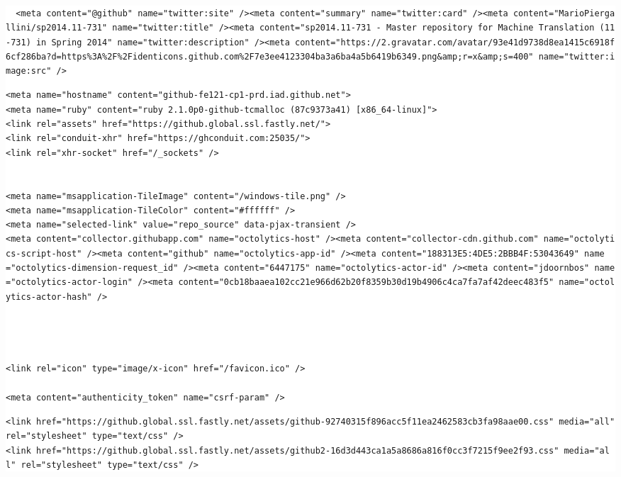 




<!DOCTYPE html>
<html>
  <head prefix="og: http://ogp.me/ns# fb: http://ogp.me/ns/fb# object: http://ogp.me/ns/object# article: http://ogp.me/ns/article# profile: http://ogp.me/ns/profile#">
    <meta charset='utf-8'>
    <meta http-equiv="X-UA-Compatible" content="IE=edge">
        <title>sp2014.11-731/hw1/README.md at master · MarioPiergallini/sp2014.11-731</title>
    <link rel="search" type="application/opensearchdescription+xml" href="/opensearch.xml" title="GitHub" />
    <link rel="fluid-icon" href="https://github.com/fluidicon.png" title="GitHub" />
    <link rel="apple-touch-icon" sizes="57x57" href="/apple-touch-icon-114.png" />
    <link rel="apple-touch-icon" sizes="114x114" href="/apple-touch-icon-114.png" />
    <link rel="apple-touch-icon" sizes="72x72" href="/apple-touch-icon-144.png" />
    <link rel="apple-touch-icon" sizes="144x144" href="/apple-touch-icon-144.png" />
    <meta property="fb:app_id" content="1401488693436528"/>

      <meta content="@github" name="twitter:site" /><meta content="summary" name="twitter:card" /><meta content="MarioPiergallini/sp2014.11-731" name="twitter:title" /><meta content="sp2014.11-731 - Master repository for Machine Translation (11-731) in Spring 2014" name="twitter:description" /><meta content="https://2.gravatar.com/avatar/93e41d9738d8ea1415c6918f6cf286ba?d=https%3A%2F%2Fidenticons.github.com%2F7e3ee4123304ba3a6ba4a5b6419b6349.png&amp;r=x&amp;s=400" name="twitter:image:src" />
<meta content="GitHub" property="og:site_name" /><meta content="object" property="og:type" /><meta content="https://2.gravatar.com/avatar/93e41d9738d8ea1415c6918f6cf286ba?d=https%3A%2F%2Fidenticons.github.com%2F7e3ee4123304ba3a6ba4a5b6419b6349.png&amp;r=x&amp;s=400" property="og:image" /><meta content="MarioPiergallini/sp2014.11-731" property="og:title" /><meta content="https://github.com/MarioPiergallini/sp2014.11-731" property="og:url" /><meta content="sp2014.11-731 - Master repository for Machine Translation (11-731) in Spring 2014" property="og:description" />

    <meta name="hostname" content="github-fe121-cp1-prd.iad.github.net">
    <meta name="ruby" content="ruby 2.1.0p0-github-tcmalloc (87c9373a41) [x86_64-linux]">
    <link rel="assets" href="https://github.global.ssl.fastly.net/">
    <link rel="conduit-xhr" href="https://ghconduit.com:25035/">
    <link rel="xhr-socket" href="/_sockets" />


    <meta name="msapplication-TileImage" content="/windows-tile.png" />
    <meta name="msapplication-TileColor" content="#ffffff" />
    <meta name="selected-link" value="repo_source" data-pjax-transient />
    <meta content="collector.githubapp.com" name="octolytics-host" /><meta content="collector-cdn.github.com" name="octolytics-script-host" /><meta content="github" name="octolytics-app-id" /><meta content="188313E5:4DE5:2BBB4F:53043649" name="octolytics-dimension-request_id" /><meta content="6447175" name="octolytics-actor-id" /><meta content="jdoornbos" name="octolytics-actor-login" /><meta content="0cb18baaea102cc21e966d62b20f8359b30d19b4906c4ca7fa7af42deec483f5" name="octolytics-actor-hash" />
    

    
    
    <link rel="icon" type="image/x-icon" href="/favicon.ico" />

    <meta content="authenticity_token" name="csrf-param" />
<meta content="96gjwy9k4D7x4I+GxngjRMV9UTOVNHZeL3cQt8uZXQE=" name="csrf-token" />

    <link href="https://github.global.ssl.fastly.net/assets/github-92740315f896acc5f11ea2462583cb3fa98aae00.css" media="all" rel="stylesheet" type="text/css" />
    <link href="https://github.global.ssl.fastly.net/assets/github2-16d3d443ca1a5a8686a816f0cc3f7215f9ee2f93.css" media="all" rel="stylesheet" type="text/css" />
    